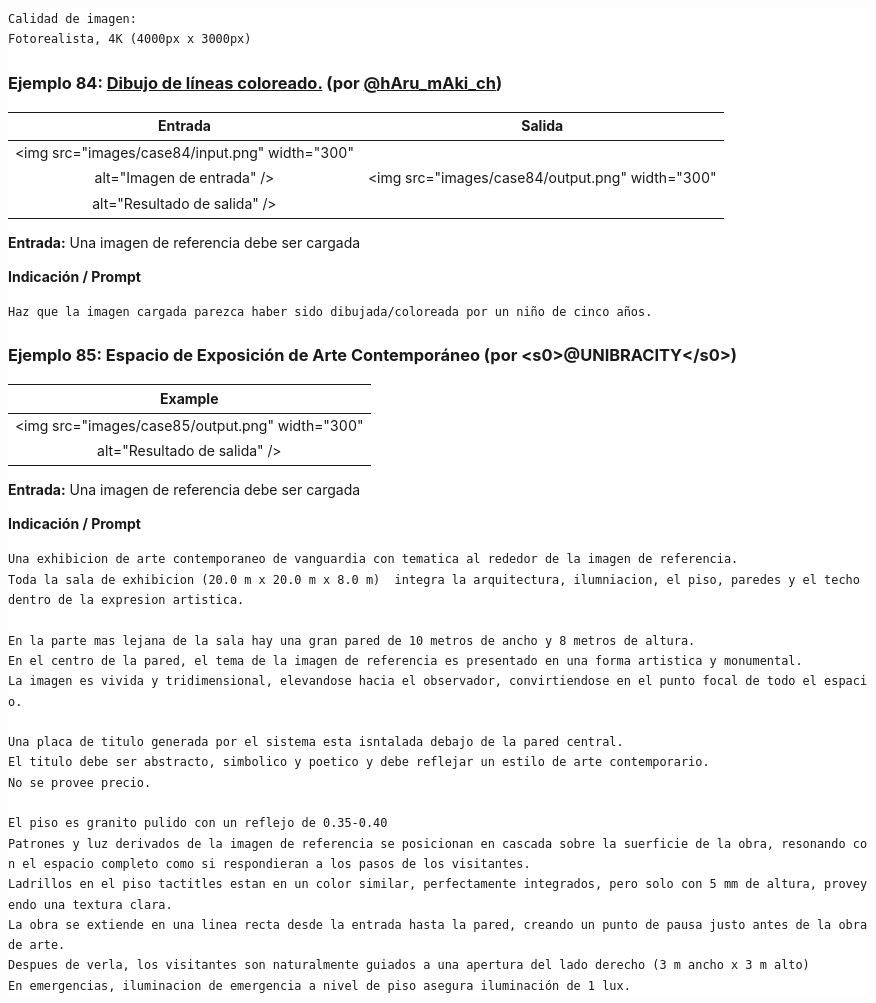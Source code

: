     Calidad de imagen:
    Fotorealista, 4K (4000px x 3000px)

### Ejemplo 84: [Dibujo de líneas coloreado.](https://x.com/hAru_mAki_ch/status/1966877088365113722) (por [<span class="citation" cites="hAru_mAki_ch">@hAru_mAki_ch</span>](https://x.com/hAru_mAki_ch))

| Entrada | Salida |
|:--:|:--:|
| <img src="images/case84/input.png" width="300"
alt="Imagen de entrada" /> | <img src="images/case84/output.png" width="300"
alt="Resultado de salida" /> |

**Entrada:** Una imagen de referencia debe ser cargada

**Indicación / Prompt**

    Haz que la imagen cargada parezca haber sido dibujada/coloreada por un niño de cinco años.

### Ejemplo 85: Espacio de Exposición de Arte Contemporáneo (por \<s0\>@UNIBRACITY\</s0\>)

|                     Example                     |
|:-----------------------------------------------:|
| <img src="images/case85/output.png" width="300" 
           alt="Resultado de salida" />           |

**Entrada:** Una imagen de referencia debe ser cargada

**Indicación / Prompt**

    Una exhibicion de arte contemporaneo de vanguardia con tematica al rededor de la imagen de referencia.
    Toda la sala de exhibicion (20.0 m x 20.0 m x 8.0 m)  integra la arquitectura, ilumniacion, el piso, paredes y el techo dentro de la expresion artistica.

    En la parte mas lejana de la sala hay una gran pared de 10 metros de ancho y 8 metros de altura. 
    En el centro de la pared, el tema de la imagen de referencia es presentado en una forma artistica y monumental. 
    La imagen es vivida y tridimensional, elevandose hacia el observador, convirtiendose en el punto focal de todo el espacio.

    Una placa de titulo generada por el sistema esta isntalada debajo de la pared central. 
    El titulo debe ser abstracto, simbolico y poetico y debe reflejar un estilo de arte contemporario. 
    No se provee precio.

    El piso es granito pulido con un reflejo de 0.35-0.40 
    Patrones y luz derivados de la imagen de referencia se posicionan en cascada sobre la suerficie de la obra, resonando con el espacio completo como si respondieran a los pasos de los visitantes. 
    Ladrillos en el piso tactitles estan en un color similar, perfectamente integrados, pero solo con 5 mm de altura, proveyendo una textura clara. 
    La obra se extiende en una linea recta desde la entrada hasta la pared, creando un punto de pausa justo antes de la obra de arte. 
    Despues de verla, los visitantes son naturalmente guiados a una apertura del lado derecho (3 m ancho x 3 m alto) 
    En emergencias, iluminacion de emergencia a nivel de piso asegura iluminación de 1 lux.
